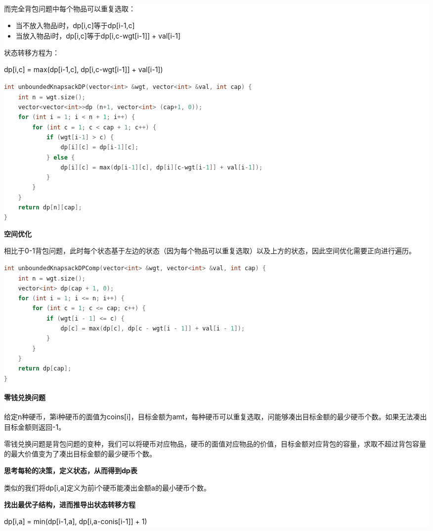 而完全背包问题中每个物品可以重复选取：

- 当不放入物品i时，dp[i,c]等于dp[i-1,c]
- 当放入物品i时，dp[i,c]等于dp[i,c-wgt[i-1]] + val[i-1]

状态转移方程为：

dp[i,c] = max(dp[i-1,c], dp[i,c-wgt[i-1]] + val[i-1])

```c++
int unboundedKnapsackDP(vector<int> &wgt, vector<int> &val, int cap) {
    int n = wgt.size();
    vector<vector<int>>dp (n+1, vector<int> (cap+1, 0));
    for (int i = 1; i < n + 1; i++) {
        for (int c = 1; c < cap + 1; c++) {
            if (wgt[i-1] > c) {
                dp[i][c] = dp[i-1][c];
            } else {
                dp[i][c] = max(dp[i-1][c], dp[i][c-wgt[i-1]] + val[i-1]);
            }
        }
    }
    return dp[n][cap];
}
```

**空间优化**

相比于0-1背包问题，此时每个状态基于左边的状态（因为每个物品可以重复选取）以及上方的状态，因此空间优化需要正向进行遍历。

```c++
int unboundedKnapsackDPComp(vector<int> &wgt, vector<int> &val, int cap) {
    int n = wgt.size();
    vector<int> dp(cap + 1, 0);
    for (int i = 1; i <= n; i++) {
        for (int c = 1; c <= cap; c++) {
            if (wgt[i - 1] <= c) {
                dp[c] = max(dp[c], dp[c - wgt[i - 1]] + val[i - 1]);
            }
        }
    }
    return dp[cap];
}
```

#### 零钱兑换问题

给定n种硬币，第i种硬币的面值为coins[i]，目标金额为amt，每种硬币可以重复选取，问能够凑出目标金额的最少硬币个数。如果无法凑出目标金额则返回-1。

零钱兑换问题是背包问题的变种，我们可以将硬币对应物品，硬币的面值对应物品的价值，目标金额对应背包的容量，求取不超过背包容量的最大价值变为了凑出目标金额的最少硬币个数。

**思考每轮的决策，定义状态，从而得到dp表**

类似的我们将dp[i,a]定义为前i个硬币能凑出金额a的最小硬币个数。

**找出最优子结构，进而推导出状态转移方程**

dp[i,a] = min(dp[i-1,a], dp[i,a-conis[i-1]] + 1)

